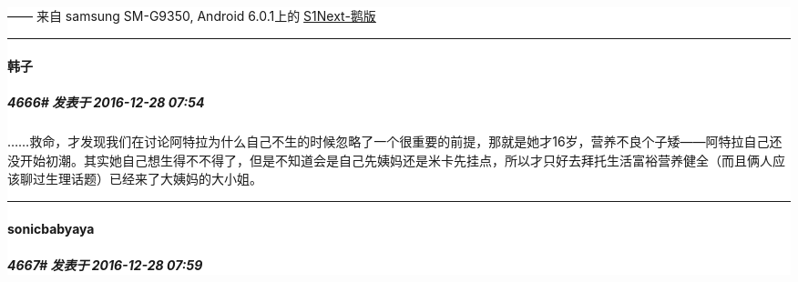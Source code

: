 —— 来自 samsung SM-G9350, Android 6.0.1上的 [S1Next-鹅版](http://www.coolapk.com/apk/me.ykrank.s1next)







-----

####  韩子  
##### 4666#       发表于 2016-12-28 07:54




……救命，才发现我们在讨论阿特拉为什么自己不生的时候忽略了一个很重要的前提，那就是她才16岁，营养不良个子矮——阿特拉自己还没开始初潮。其实她自己想生得不不得了，但是不知道会是自己先姨妈还是米卡先挂点，所以才只好去拜托生活富裕营养健全（而且俩人应该聊过生理话题）已经来了大姨妈的大小姐。







-----

####  sonicbabyaya  
##### 4667#       发表于 2016-12-28 07:59



